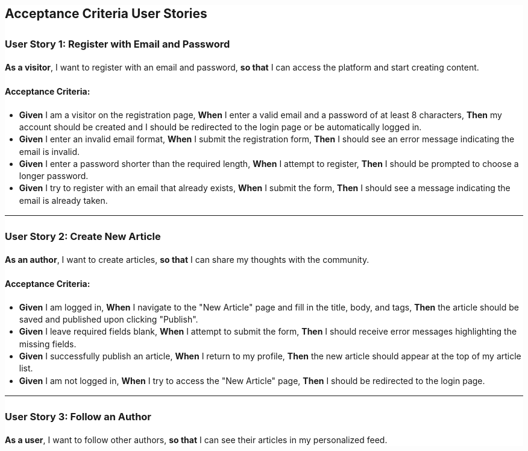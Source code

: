 ## Acceptance Criteria User Stories

### **User Story 1: Register with Email and Password**

**As a visitor**,
 I want to register with an email and password,  **so that** I can access the platform and start creating content.

####  Acceptance Criteria:

- **Given** I am a visitor on the registration page,
   **When** I enter a valid email and a password of at least 8 characters,
   **Then** my account should be created and I should be redirected to the login page or be automatically logged in.
- **Given** I enter an invalid email format,
   **When** I submit the registration form,
   **Then** I should see an error message indicating the email is invalid.
- **Given** I enter a password shorter than the required length,
   **When** I attempt to register,
   **Then** I should be prompted to choose a longer password.
- **Given** I try to register with an email that already exists,
   **When** I submit the form,
   **Then** I should see a message indicating the email is already taken.

------

### **User Story 2: Create New Article**

**As an author**, I want to create articles, **so that** I can share my thoughts with the community.

#### Acceptance Criteria:

- **Given** I am logged in,
   **When** I navigate to the "New Article" page and fill in the title, body, and tags,
   **Then** the article should be saved and published upon clicking "Publish".
- **Given** I leave required fields blank,
   **When** I attempt to submit the form,
   **Then** I should receive error messages highlighting the missing fields.
- **Given** I successfully publish an article,
   **When** I return to my profile,
   **Then** the new article should appear at the top of my article list.
- **Given** I am not logged in,
   **When** I try to access the "New Article" page,
   **Then** I should be redirected to the login page.

------

### **User Story 3: Follow an Author**

**As a user**, I want to follow other authors, **so that** I can see their articles in my personalized feed.
